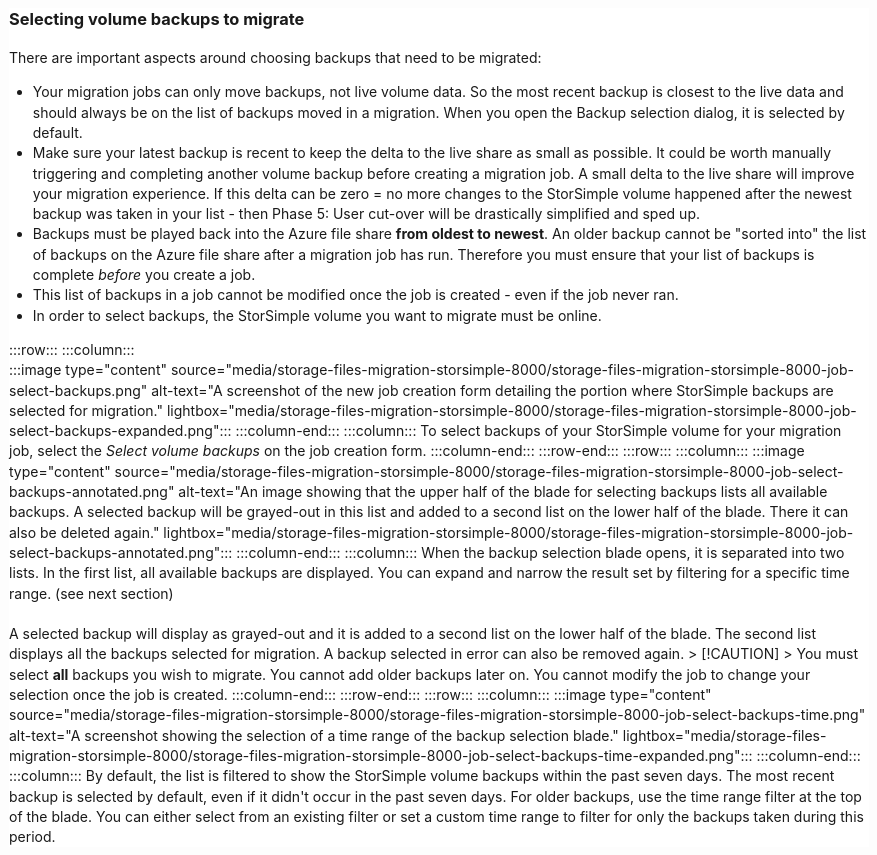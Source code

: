 ### Selecting volume backups to migrate

There are important aspects around choosing backups that need to be migrated:

- Your migration jobs can only move backups, not live volume data. So the most recent backup is closest to the live data and should always be on the list of backups moved in a migration. When you open the Backup selection dialog, it is selected by default.
- Make sure your latest backup is recent to keep the delta to the live share as small as possible. It could be worth manually triggering and completing another volume backup before creating a migration job. A small delta to the live share will improve your migration experience. If this delta can be zero = no more changes to the StorSimple volume happened after the newest backup was taken in your list - then Phase 5: User cut-over will be drastically simplified and sped up.
- Backups must be played back into the Azure file share **from oldest to newest**. An older backup cannot be "sorted into" the list of backups on the Azure file share after a migration job has run. Therefore you must ensure that your list of backups is complete *before* you create a job. 
- This list of backups in a job cannot be modified once the job is created - even if the job never ran.
- In order to select backups, the StorSimple volume you want to migrate must be online.

:::row:::
    :::column:::        
        :::image type="content" source="media/storage-files-migration-storsimple-8000/storage-files-migration-storsimple-8000-job-select-backups.png" alt-text="A screenshot of the new job creation form detailing the portion where StorSimple backups are selected for migration." lightbox="media/storage-files-migration-storsimple-8000/storage-files-migration-storsimple-8000-job-select-backups-expanded.png":::
    :::column-end:::
    :::column:::
        To select backups of your StorSimple volume for your migration job, select the *Select volume backups* on the job creation form.
    :::column-end:::
:::row-end:::
:::row:::
    :::column:::
        :::image type="content" source="media/storage-files-migration-storsimple-8000/storage-files-migration-storsimple-8000-job-select-backups-annotated.png" alt-text="An image showing that the upper half of the blade for selecting backups lists all available backups. A selected backup will be grayed-out in this list and added to a second list on the lower half of the blade. There it can also be deleted again." lightbox="media/storage-files-migration-storsimple-8000/storage-files-migration-storsimple-8000-job-select-backups-annotated.png":::
    :::column-end:::
    :::column:::
        When the backup selection blade opens, it is separated into two lists. In the first list, all available backups are displayed. You can expand and narrow the result set by filtering for a specific time range. (see next section) </br></br>A selected backup will display as grayed-out and it is added to a second list on the lower half of the blade. The second list displays all the backups selected for migration. A backup selected in error can also be removed again.
        > [!CAUTION]
        > You must select **all** backups you wish to migrate. You cannot add older backups later on. You cannot modify the job to change your selection once the job is created.
    :::column-end:::
:::row-end:::
:::row:::
    :::column:::
        :::image type="content" source="media/storage-files-migration-storsimple-8000/storage-files-migration-storsimple-8000-job-select-backups-time.png" alt-text="A screenshot showing the selection of a time range of the backup selection blade." lightbox="media/storage-files-migration-storsimple-8000/storage-files-migration-storsimple-8000-job-select-backups-time-expanded.png":::
    :::column-end:::
    :::column:::
        By default, the list is filtered to show the StorSimple volume backups within the past seven days. The most recent backup is selected by default, even if it didn't occur in the past seven days. For older backups, use the time range filter at the top of the blade. You can either select from an existing filter or set a custom time range to filter for only the backups taken during this period.
